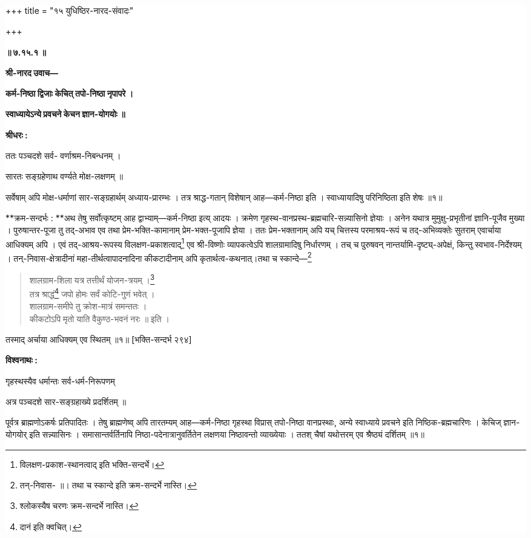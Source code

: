 +++
title = "१५ युधिष्ठिर-नारद-संवादः"

+++

**॥ ७.१५.१ ॥**

**श्री-नारद उवाच—**

**कर्म-निष्ठा द्विजाः केचित् तपो-निष्ठा नृपापरे ।**

**स्वाध्यायेऽन्ये प्रवचने केचन ज्ञान-योगयोः ॥**

**श्रीधरः :**

ततः पञ्चदशे सर्व- वर्णाश्रम-निबन्धनम् ।

सारतः सङ्ग्रहेणाथ वर्ण्यते मोक्ष-लक्षणम् ॥

सर्वेषाम् अपि मोक्ष-धर्माणां सार-सङ्ग्रहार्थम् अध्याय-प्रारम्भः । तत्र श्राद्ध-गतान् विशेषान् आह—कर्म-निष्ठा इति । स्वाध्यायादिषु परिनिष्ठिता इति शेषः ॥१॥ 

**क्रम-सन्दर्भः : **अथ तेषु सर्वोत्कृष्टम् आह द्वाभ्याम्—कर्म-निष्ठा इत्य् आदयः । क्रमेण गृहस्थ-वानप्रस्थ-ब्रह्मचारि-सन्न्यासिनो ज्ञेयाः । अनेन यथात्र मुमुक्षु-प्रभृतीनां ज्ञानि-पूजैव मुख्या । पुरुषान्तर-पूजा तु तद्-अभाव एव तथा प्रेम-भक्ति-कामानाम् प्रेम-भक्त-पूजापि ज्ञेया । ततः प्रेम-भक्तानाम् अपि यच् चित्तस्य परमाश्रय-रूपं च तद्-अभिव्यक्तेः सुतराम् एवार्चाया आधिक्यम् अपि । एवं तद्-आश्रय-रूपस्य विलक्षण-प्रकाशत्वाद्[^४१] एव श्री-विष्णोः व्यापकत्वेऽपि शालग्रामादिषु निर्धारणम् । तच् च पुरुषवन् नान्तर्यामि-दृष्ट्य्-अपेक्षं, किन्तु स्वभाव-निर्देश्यम् । तन्-निवास-क्षेत्रादीनां महा-तीर्थत्वापादनादिना कीकटादीनाम् अपि कृतार्थत्व-कथनात्।तथा च स्कान्दे—[^४२]

[^४१]:
    विलक्षण-प्रकाश-स्थानत्वाद् इति भक्ति-सन्दर्भे।



[^४२]:
    तन्-निवास- ॥। तथा च स्कान्दे इति क्रम-सन्दर्भे नास्ति।


> शालग्राम-शिला यत्र तत्तीर्थं योजन-त्रयम् ।[^४३]  
> तत्र श्राद्धं[^४४] जपो होमः सर्वं कोटि-गुणं भवेत् ।  
> शालग्राम-समीपे तु क्रोश-मात्रं समन्ततः ।  
> कीकटोऽपि मृतो याति वैकुण्ठ-भवनं नरः ॥ इति ।

[^४३]:
    श्लोकस्यैष चरणः क्रम-सन्दर्भे नास्ति।


[^४४]:
    दानं इति क्वचित्।


तस्माद् अर्चाया आधिक्यम् एव स्थितम् ॥१॥ [भक्ति-सन्दर्भ २९४]

**विश्वनाथः :**

गृहस्थस्यैव धर्मान्तः सर्व-धर्म-निरूपणम् 

अत्र पञ्चदशे सार-सङ्ग्रहाख्ये प्रदर्शितम् ॥

पूर्वत्र ब्राह्मणोऽकर्षः प्रतिपादितः । तेषु ब्राह्मणेष्व् अपि तारतम्यम् आह—कर्म-निष्ठा गृहस्था विप्रास् तपो-निष्ठा वानप्रस्थाः, अन्ये स्वाध्याये प्रवचने इति निष्ठिक-ब्रह्मचारिणः । केचिज् ज्ञान-योगयोर् इति सन्न्यासिनः । समासान्तर्वर्तिनापि निष्ठा-पदेनात्रानुवर्तितेन लक्षणया निष्ठावन्तो व्याख्येयाः । ततश् चैषां यथोत्तरम् एव श्रैष्ठ्यं दर्शितम् ॥१॥ 
